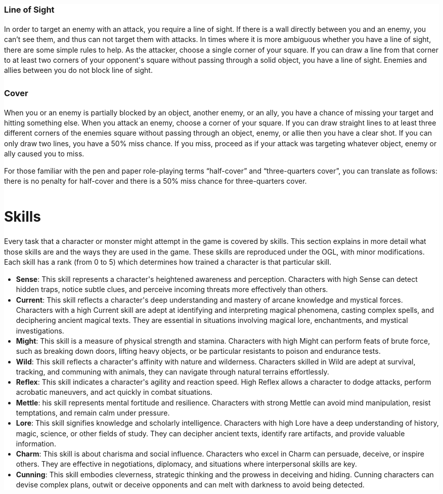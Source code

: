 ### Line of Sight
In order to target an enemy with an attack, you require a line of sight. If there is a wall directly between you and an enemy, you can’t see them, and thus can not target them with attacks. In times where it is more ambiguous whether you have a line of sight, there are some simple rules to help. As the attacker, choose a single corner of your square. If you can draw a line from that corner to at least two corners of your opponent's square without passing through a solid object, you have a line of sight. Enemies and allies between you do not block line of sight.

### Cover
When you or an enemy is partially blocked by an object, another enemy, or an ally, you have a chance of missing your target and hitting something else. When you attack an enemy, choose a corner of your square. If you can draw straight lines to at least three different corners of the enemies square without passing through an object, enemy, or allie then you have a clear shot. If you can only draw two lines, you have a 50% miss chance. If you miss, proceed as if your attack was targeting whatever object, enemy or ally caused you to miss.

For those familiar with the pen and paper role-playing terms “half-cover” and “three-quarters cover”, you can translate as follows: there is no penalty for half-cover and there is a 50% miss chance for three-quarters cover.

# Skills 
Every task that a character or monster might attempt in the game is covered by skills. This section explains in more detail what those skills are and the ways they are used in the game. These skills are reproduced under the OGL, with minor modifications. Each skill has a rank (from 0 to 5) which determines how trained a character is that particular skill.

- **Sense**:  This skill represents a character's heightened awareness and perception. Characters with high Sense can detect hidden traps, notice subtle clues, and perceive incoming threats more effectively than others.
- **Current**: This skill reflects a character's deep understanding and mastery of arcane knowledge and mystical forces. Characters with a high Current skill are adept at identifying and interpreting magical phenomena, casting complex spells, and deciphering ancient magical texts. They are essential in situations involving magical lore, enchantments, and mystical investigations. 
- **Might**: This skill is a measure of physical strength and stamina. Characters with high Might can perform feats of brute force, such as breaking down doors, lifting heavy objects, or be particular resistants to poison and endurance tests.
- **Wild**: This skill reflects a character's affinity with nature and wilderness. Characters skilled in Wild are adept at survival, tracking, and communing with animals, they can navigate through natural terrains effortlessly.
- **Reflex**: This skill indicates a character's agility and reaction speed. High Reflex allows a character to dodge attacks, perform acrobatic maneuvers, and act quickly in combat situations.
- **Mettle**: his skill represents mental fortitude and resilience. Characters with strong Mettle can avoid mind manipulation, resist temptations, and remain calm under pressure.
- **Lore**: This skill signifies knowledge and scholarly intelligence. Characters with high Lore have a deep understanding of history, magic, science, or other fields of study. They can decipher ancient texts, identify rare artifacts, and provide valuable information.
- **Charm**: This skill is about charisma and social influence. Characters who excel in Charm can persuade, deceive, or inspire others. They are effective in negotiations, diplomacy, and situations where interpersonal skills are key.
- **Cunning**: This skill embodies cleverness, strategic thinking and the prowess in deceiving and hiding. Cunning characters can devise complex plans, outwit or deceive opponents and can melt with darkness to avoid being detected.
